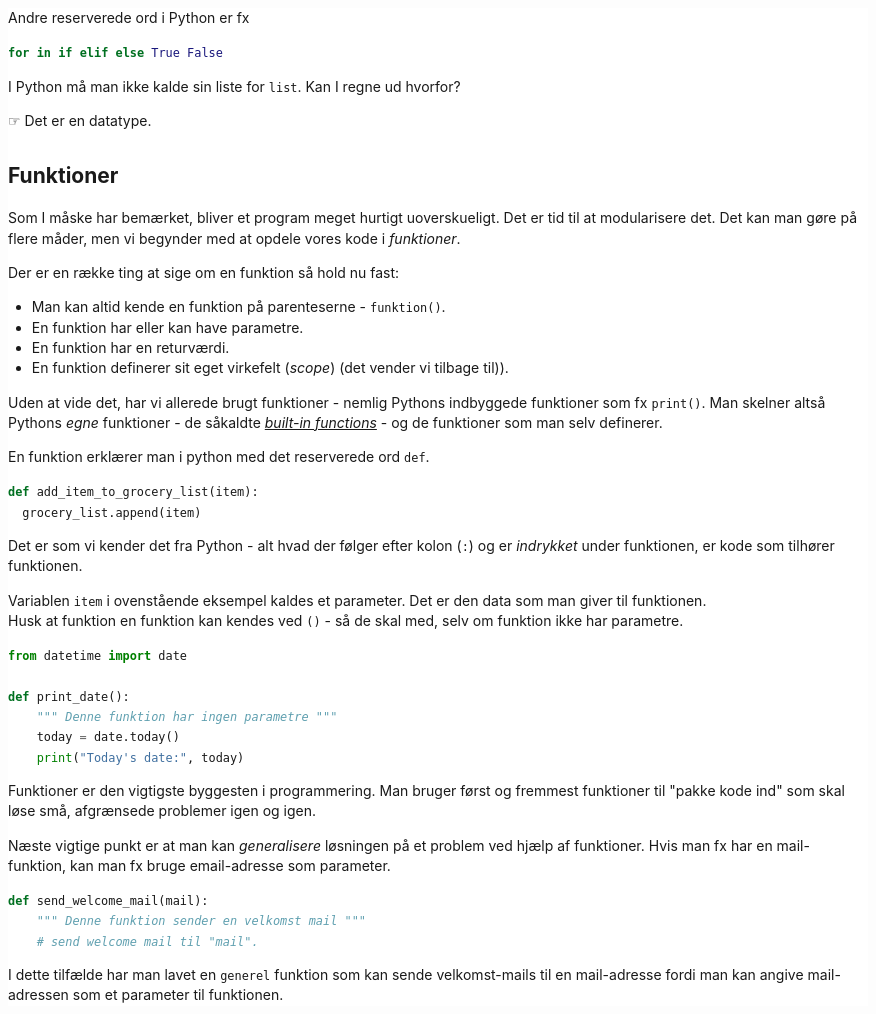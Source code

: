 Andre reserverede ord i Python er fx
``` python
for in if elif else True False
```

I Python må man ikke kalde sin liste for `list`. Kan I regne ud hvorfor? 

&#x261E; Det er en datatype.

## Funktioner 
Som I måske har bemærket, bliver et program meget hurtigt uoverskueligt. Det er tid til at modularisere det.
Det kan man gøre på flere måder, men vi begynder med at opdele vores kode i _funktioner_. 

Der er en række ting at sige om en funktion så hold nu fast: 
 - Man kan altid kende en funktion på parenteserne - `funktion()`. 
 - En funktion har eller kan have parametre.
 - En funktion har en returværdi. 
 - En funktion definerer sit eget virkefelt (_scope_) (det vender vi tilbage til)).

Uden at vide det, har vi allerede brugt funktioner - nemlig Pythons indbyggede funktioner som fx `print()`.
Man skelner altså Pythons _egne_ funktioner - de såkaldte [_built-in functions_](https://docs.python.org/3/library/functions.html) - og de funktioner som man selv definerer.

En funktion erklærer man i python med det reserverede ord `def`.
``` python
def add_item_to_grocery_list(item):
  grocery_list.append(item)
```  
Det er som vi kender det fra Python - alt hvad der følger efter kolon (`:`) og er _indrykket_ under funktionen, er kode som tilhører funktionen. 

Variablen `item` i ovenstående eksempel kaldes et parameter. Det er den data som man giver til funktionen.  
Husk at funktion en funktion kan kendes ved `()` - så de skal med, selv om funktion ikke har parametre.

``` python
from datetime import date

def print_date():
    """ Denne funktion har ingen parametre """
    today = date.today()
    print("Today's date:", today)
```  

Funktioner er den vigtigste byggesten i programmering. Man bruger først og fremmest funktioner til "pakke kode ind" som
skal løse små, afgrænsede problemer igen og igen. 

Næste vigtige punkt er at man kan _generalisere_ løsningen på et problem ved hjælp af funktioner.
Hvis man fx har en mail-funktion, kan man fx bruge email-adresse som parameter. 

``` python
def send_welcome_mail(mail):
    """ Denne funktion sender en velkomst mail """
    # send welcome mail til "mail".
```  
I dette tilfælde har man lavet en `generel` funktion som kan sende velkomst-mails til en mail-adresse fordi man kan angive mail-adressen som et parameter til funktionen.

